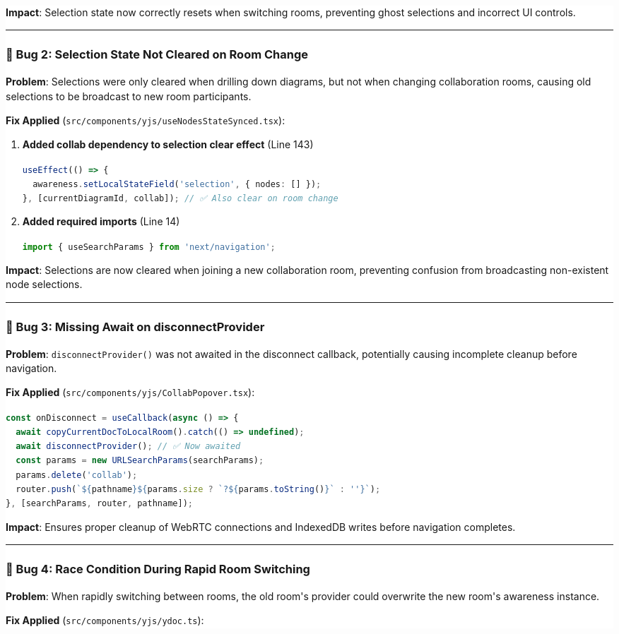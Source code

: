 **Impact**: Selection state now correctly resets when switching rooms, preventing ghost selections and incorrect UI controls.

---

### 🔴 Bug 2: Selection State Not Cleared on Room Change

**Problem**: Selections were only cleared when drilling down diagrams, but not when changing collaboration rooms, causing old selections to be broadcast to new room participants.

**Fix Applied** (`src/components/yjs/useNodesStateSynced.tsx`):

1. **Added collab dependency to selection clear effect** (Line 143)
   ```typescript
   useEffect(() => {
     awareness.setLocalStateField('selection', { nodes: [] });
   }, [currentDiagramId, collab]); // ✅ Also clear on room change
   ```

2. **Added required imports** (Line 14)
   ```typescript
   import { useSearchParams } from 'next/navigation';
   ```

**Impact**: Selections are now cleared when joining a new collaboration room, preventing confusion from broadcasting non-existent node selections.

---

### 🔴 Bug 3: Missing Await on disconnectProvider

**Problem**: `disconnectProvider()` was not awaited in the disconnect callback, potentially causing incomplete cleanup before navigation.

**Fix Applied** (`src/components/yjs/CollabPopover.tsx`):

```typescript
const onDisconnect = useCallback(async () => {
  await copyCurrentDocToLocalRoom().catch(() => undefined);
  await disconnectProvider(); // ✅ Now awaited
  const params = new URLSearchParams(searchParams);
  params.delete('collab');
  router.push(`${pathname}${params.size ? `?${params.toString()}` : ''}`);
}, [searchParams, router, pathname]);
```

**Impact**: Ensures proper cleanup of WebRTC connections and IndexedDB writes before navigation completes.

---

### 🔴 Bug 4: Race Condition During Rapid Room Switching

**Problem**: When rapidly switching between rooms, the old room's provider could overwrite the new room's awareness instance.

**Fix Applied** (`src/components/yjs/ydoc.ts`):
